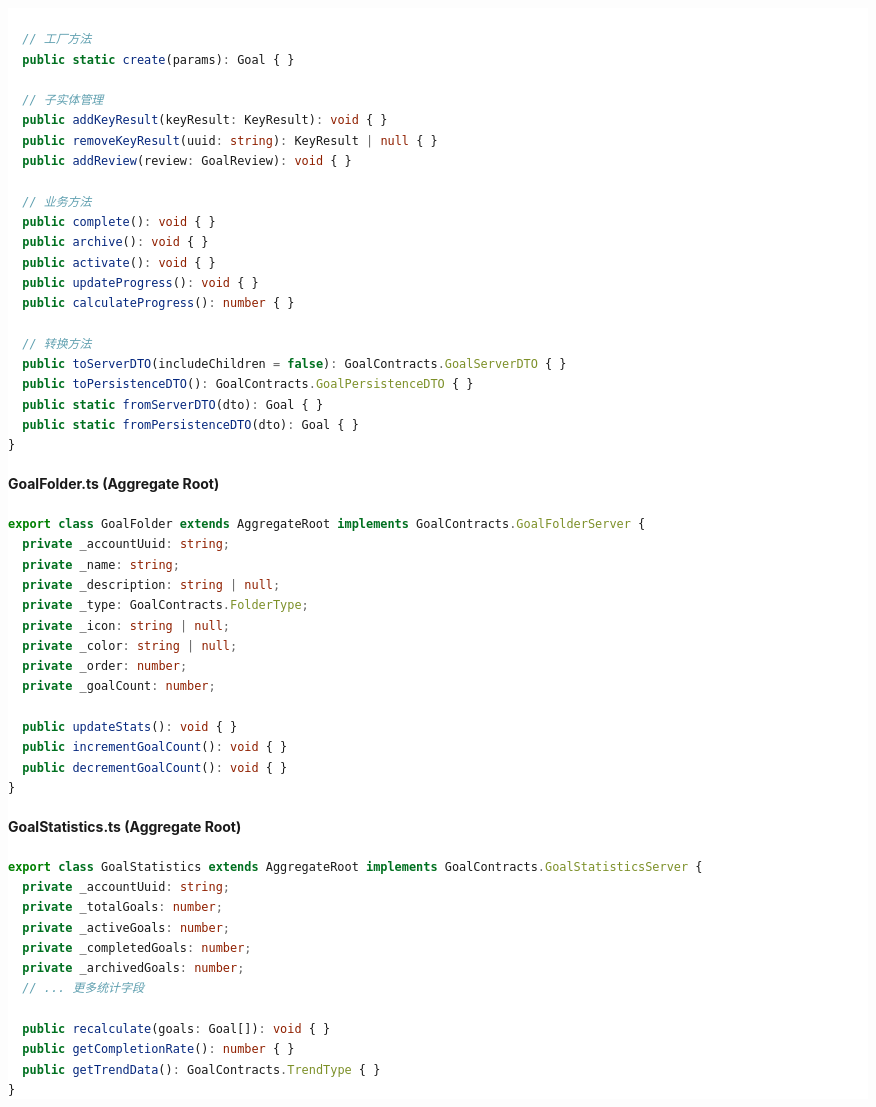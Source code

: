 ```typescript
  
  // 工厂方法
  public static create(params): Goal { }
  
  // 子实体管理
  public addKeyResult(keyResult: KeyResult): void { }
  public removeKeyResult(uuid: string): KeyResult | null { }
  public addReview(review: GoalReview): void { }
  
  // 业务方法
  public complete(): void { }
  public archive(): void { }
  public activate(): void { }
  public updateProgress(): void { }
  public calculateProgress(): number { }
  
  // 转换方法
  public toServerDTO(includeChildren = false): GoalContracts.GoalServerDTO { }
  public toPersistenceDTO(): GoalContracts.GoalPersistenceDTO { }
  public static fromServerDTO(dto): Goal { }
  public static fromPersistenceDTO(dto): Goal { }
}
```

#### GoalFolder.ts (Aggregate Root)
```typescript
export class GoalFolder extends AggregateRoot implements GoalContracts.GoalFolderServer {
  private _accountUuid: string;
  private _name: string;
  private _description: string | null;
  private _type: GoalContracts.FolderType;
  private _icon: string | null;
  private _color: string | null;
  private _order: number;
  private _goalCount: number;
  
  public updateStats(): void { }
  public incrementGoalCount(): void { }
  public decrementGoalCount(): void { }
}
```

#### GoalStatistics.ts (Aggregate Root)
```typescript
export class GoalStatistics extends AggregateRoot implements GoalContracts.GoalStatisticsServer {
  private _accountUuid: string;
  private _totalGoals: number;
  private _activeGoals: number;
  private _completedGoals: number;
  private _archivedGoals: number;
  // ... 更多统计字段
  
  public recalculate(goals: Goal[]): void { }
  public getCompletionRate(): number { }
  public getTrendData(): GoalContracts.TrendType { }
}
```
